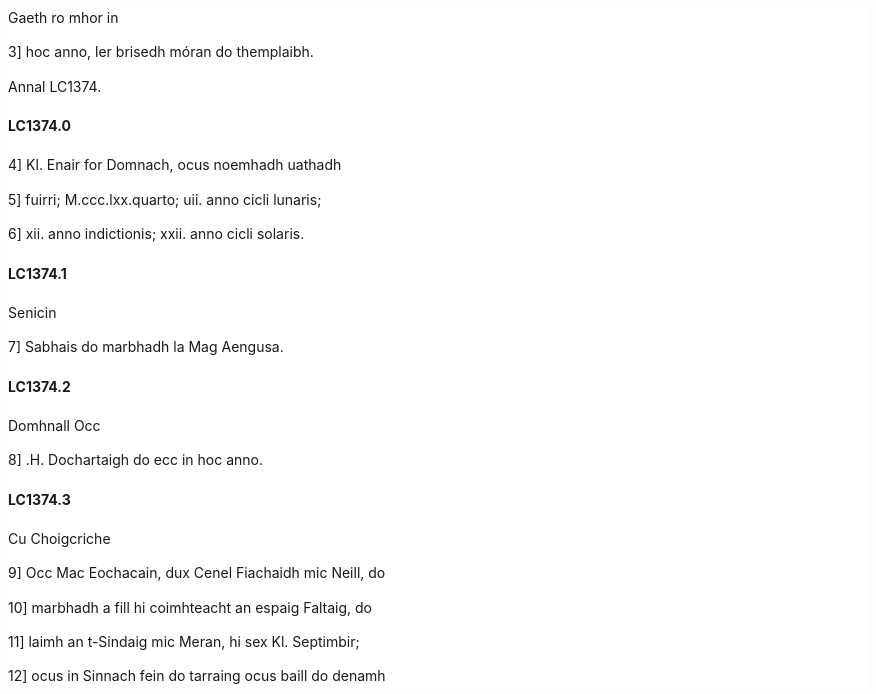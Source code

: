 
Gaeth ro mhor in

  
3] 
hoc anno, ler brisedh móran do themplaibh.


Annal LC1374. 
#### LC1374.0



  
4] 
Kl. Enair for Domnach, ocus noemhadh uathadh

  
5] 
fuirri; M.ccc.lxx.quarto; uii. anno cicli lunaris;

  
6] 
xii. anno indictionis; xxii. anno cicli solaris.


#### LC1374.1


Senicin

  
7] 
Sabhais do marbhadh la Mag Aengusa.


#### LC1374.2


Domhnall Occ

  
8] 
.H. Dochartaigh do ecc in hoc anno.


#### LC1374.3


Cu Choigcriche

  
9] 
Occ Mac Eochacain, dux Cenel Fiachaidh mic Neill, do

  
10] 
marbhadh a fill hi coimhteacht an espaig Faltaig, do

  
11] 
laimh an t-Sindaig mic Meran, hi sex Kl. Septimbir;

  
12] 
ocus in Sinnach fein do tarraing ocus baill do denamh
